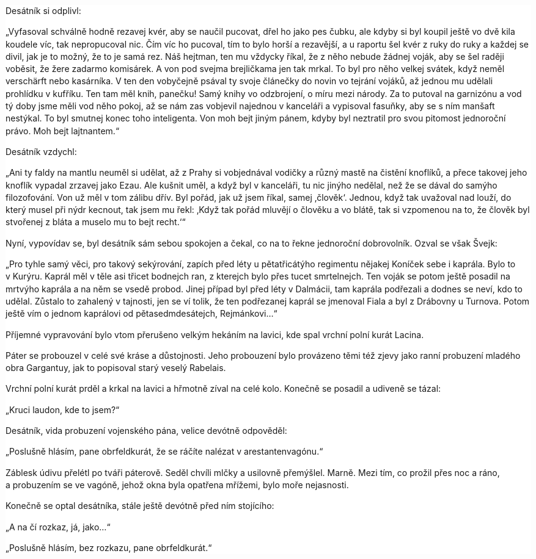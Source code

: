 Desátník si odplivl:

„Vyfasoval schválně hodně rezavej kvér, aby se naučil pucovat, dřel ho jako pes čubku, ale kdyby si byl koupil ještě vo dvě kila koudele víc, tak nepropucoval nic. Čím víc ho pucoval, tím to bylo horší a rezavější, a u raportu šel kvér z ruky do ruky a každej se divil, jak je to možný, že to je samá rez. Náš hejtman, ten mu vždycky říkal, že z něho nebude žádnej voják, aby se šel raději voběsit, že žere zadarmo komisárek. A von pod svejma brejličkama jen tak mrkal. To byl pro něho velkej svátek, když neměl verschärft nebo kasárníka. V ten den vobyčejně psával ty svoje článečky do novin vo tejrání vojáků, až jednou mu udělali prohlídku v kufříku. Ten tam měl knih, panečku! Samý knihy vo odzbrojení, o míru mezi národy. Za to putoval na garnizónu a vod tý doby jsme měli vod něho pokoj, až se nám zas vobjevil najednou v kanceláři a vypisoval fasuňky, aby se s ním manšaft nestýkal. To byl smutnej konec toho inteligenta. Von moh bejt jiným pánem, kdyby byl neztratil pro svou pitomost jednoroční právo. Moh bejt lajtnantem.“

Desátník vzdychl:

„Ani ty faldy na mantlu neuměl si udělat, až z Prahy si vobjednával vodičky a různý mastě na čistění knoflíků, a přece takovej jeho knoflík vypadal zrzavej jako Ezau. Ale kušnit uměl, a když byl v kanceláři, tu nic jinýho nedělal, než že se dával do samýho filozofování. Von už měl v tom zálibu dřív. Byl pořád, jak už jsem říkal, samej ‚člověk‘. Jednou, když tak uvažoval nad louží, do který musel při nýdr kecnout, tak jsem mu řekl: ‚Když tak pořád mluvějí o člověku a vo blátě, tak si vzpomenou na to, že člověk byl stvořenej z bláta a muselo mu to bejt recht.‘“

Nyní, vypovídav se, byl desátník sám sebou spokojen a čekal, co na to řekne jednoroční dobrovolník. Ozval se však Švejk:

„Pro tyhle samý věci, pro takový sekýrování, zapích před léty u pětatřicátýho regimentu nějakej Koníček sebe i kaprála. Bylo to v Kurýru. Kaprál měl v těle asi třicet bodnejch ran, z kterejch bylo přes tucet smrtelnejch. Ten voják se potom ještě posadil na mrtvýho kaprála a na něm se vsedě probod. Jinej případ byl před léty v Dalmácii, tam kaprála podřezali a dodnes se neví, kdo to udělal. Zůstalo to zahalený v tajnosti, jen se ví tolik, že ten podřezanej kaprál se jmenoval Fiala a byl z Drábovny u Turnova. Potom ještě vím o jednom kaprálovi od pětasedmdesátejch, Rejmánkovi…“

Příjemné vypravování bylo vtom přerušeno velkým hekáním na lavici, kde spal vrchní polní kurát Lacina.

Páter se probouzel v celé své kráse a důstojnosti. Jeho probouzení bylo provázeno těmi též zjevy jako ranní probuzení mladého obra Gargantuy, jak to popisoval starý veselý Rabelais.

Vrchní polní kurát prděl a krkal na lavici a hřmotně zíval na celé kolo. Konečně se posadil a udiveně se tázal:

„Kruci laudon, kde to jsem?“

Desátník, vida probuzení vojenského pána, velice devótně odpověděl:

„Poslušně hlásím, pane obrfeldkurát, že se ráčíte nalézat v ares­tantenvagónu.“

Záblesk údivu přelétl po tváři páterově. Seděl chvíli mlčky a usilovně přemýšlel. Marně. Mezi tím, co prožil přes noc a ráno, a probuzením se ve vagóně, jehož okna byla opatřena mřížemi, bylo moře nejasnosti.

Konečně se optal desátníka, stále ještě devótně před ním stojícího:

„A na čí rozkaz, já, jako…“

„Poslušně hlásím, bez rozkazu, pane obrfeldkurát.“
